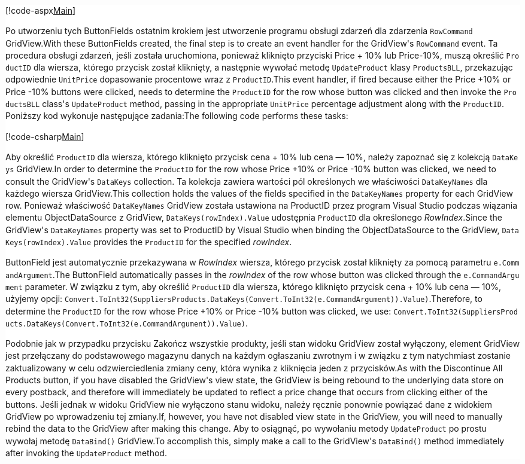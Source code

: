 [!code-aspx[Main](adding-and-responding-to-buttons-to-a-gridview-cs/samples/sample9.aspx)]

<span data-ttu-id="9d4ac-275">Po utworzeniu tych ButtonFields ostatnim krokiem jest utworzenie programu obsługi zdarzeń dla zdarzenia `RowCommand` GridView.</span><span class="sxs-lookup"><span data-stu-id="9d4ac-275">With these ButtonFields created, the final step is to create an event handler for the GridView's `RowCommand` event.</span></span> <span data-ttu-id="9d4ac-276">Ta procedura obsługi zdarzeń, jeśli została uruchomiona, ponieważ kliknięto przyciski Price + 10% lub Price-10%, muszą określić `ProductID` dla wiersza, którego przycisk został kliknięty, a następnie wywołać metodę `UpdateProduct` klasy `ProductsBLL`, przekazując odpowiednie `UnitPrice` dopasowanie procentowe wraz z `ProductID`.</span><span class="sxs-lookup"><span data-stu-id="9d4ac-276">This event handler, if fired because either the Price +10% or Price -10% buttons were clicked, needs to determine the `ProductID` for the row whose button was clicked and then invoke the `ProductsBLL` class's `UpdateProduct` method, passing in the appropriate `UnitPrice` percentage adjustment along with the `ProductID`.</span></span> <span data-ttu-id="9d4ac-277">Poniższy kod wykonuje następujące zadania:</span><span class="sxs-lookup"><span data-stu-id="9d4ac-277">The following code performs these tasks:</span></span>

[!code-csharp[Main](adding-and-responding-to-buttons-to-a-gridview-cs/samples/sample10.cs)]

<span data-ttu-id="9d4ac-278">Aby określić `ProductID` dla wiersza, którego kliknięto przycisk cena + 10% lub cena — 10%, należy zapoznać się z kolekcją `DataKeys` GridView.</span><span class="sxs-lookup"><span data-stu-id="9d4ac-278">In order to determine the `ProductID` for the row whose Price +10% or Price -10% button was clicked, we need to consult the GridView's `DataKeys` collection.</span></span> <span data-ttu-id="9d4ac-279">Ta kolekcja zawiera wartości pól określonych we właściwości `DataKeyNames` dla każdego wiersza GridView.</span><span class="sxs-lookup"><span data-stu-id="9d4ac-279">This collection holds the values of the fields specified in the `DataKeyNames` property for each GridView row.</span></span> <span data-ttu-id="9d4ac-280">Ponieważ właściwość `DataKeyNames` GridView została ustawiona na ProductID przez program Visual Studio podczas wiązania elementu ObjectDataSource z GridView, `DataKeys(rowIndex).Value` udostępnia `ProductID` dla określonego *RowIndex*.</span><span class="sxs-lookup"><span data-stu-id="9d4ac-280">Since the GridView's `DataKeyNames` property was set to ProductID by Visual Studio when binding the ObjectDataSource to the GridView, `DataKeys(rowIndex).Value` provides the `ProductID` for the specified *rowIndex*.</span></span>

<span data-ttu-id="9d4ac-281">ButtonField jest automatycznie przekazywana w *RowIndex* wiersza, którego przycisk został kliknięty za pomocą parametru `e.CommandArgument`.</span><span class="sxs-lookup"><span data-stu-id="9d4ac-281">The ButtonField automatically passes in the *rowIndex* of the row whose button was clicked through the `e.CommandArgument` parameter.</span></span> <span data-ttu-id="9d4ac-282">W związku z tym, aby określić `ProductID` dla wiersza, którego kliknięto przycisk cena + 10% lub cena — 10%, użyjemy opcji: `Convert.ToInt32(SuppliersProducts.DataKeys(Convert.ToInt32(e.CommandArgument)).Value)`.</span><span class="sxs-lookup"><span data-stu-id="9d4ac-282">Therefore, to determine the `ProductID` for the row whose Price +10% or Price -10% button was clicked, we use: `Convert.ToInt32(SuppliersProducts.DataKeys(Convert.ToInt32(e.CommandArgument)).Value)`.</span></span>

<span data-ttu-id="9d4ac-283">Podobnie jak w przypadku przycisku Zakończ wszystkie produkty, jeśli stan widoku GridView został wyłączony, element GridView jest przełączany do podstawowego magazynu danych na każdym ogłaszaniu zwrotnym i w związku z tym natychmiast zostanie zaktualizowany w celu odzwierciedlenia zmiany ceny, która wynika z kliknięcia jeden z przycisków.</span><span class="sxs-lookup"><span data-stu-id="9d4ac-283">As with the Discontinue All Products button, if you have disabled the GridView's view state, the GridView is being rebound to the underlying data store on every postback, and therefore will immediately be updated to reflect a price change that occurs from clicking either of the buttons.</span></span> <span data-ttu-id="9d4ac-284">Jeśli jednak w widoku GridView nie wyłączono stanu widoku, należy ręcznie ponownie powiązać dane z widokiem GridView po wprowadzeniu tej zmiany.</span><span class="sxs-lookup"><span data-stu-id="9d4ac-284">If, however, you have not disabled view state in the GridView, you will need to manually rebind the data to the GridView after making this change.</span></span> <span data-ttu-id="9d4ac-285">Aby to osiągnąć, po wywołaniu metody `UpdateProduct` po prostu wywołaj metodę `DataBind()` GridView.</span><span class="sxs-lookup"><span data-stu-id="9d4ac-285">To accomplish this, simply make a call to the GridView's `DataBind()` method immediately after invoking the `UpdateProduct` method.</span></span>
